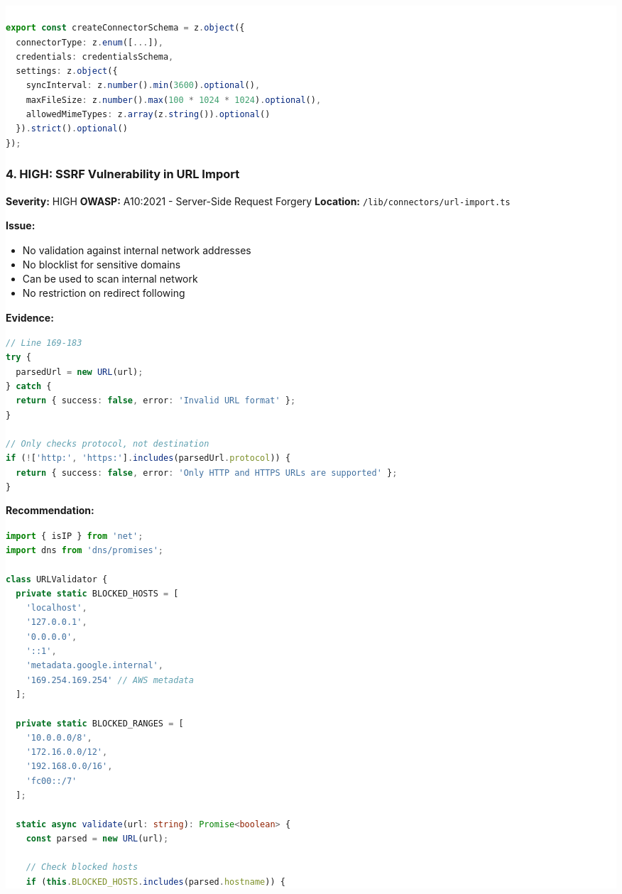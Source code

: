 ```typescript

export const createConnectorSchema = z.object({
  connectorType: z.enum([...]),
  credentials: credentialsSchema,
  settings: z.object({
    syncInterval: z.number().min(3600).optional(),
    maxFileSize: z.number().max(100 * 1024 * 1024).optional(),
    allowedMimeTypes: z.array(z.string()).optional()
  }).strict().optional()
});
```

### 4. HIGH: SSRF Vulnerability in URL Import
**Severity:** HIGH
**OWASP:** A10:2021 - Server-Side Request Forgery
**Location:** `/lib/connectors/url-import.ts`

**Issue:**
- No validation against internal network addresses
- No blocklist for sensitive domains
- Can be used to scan internal network
- No restriction on redirect following

**Evidence:**
```typescript
// Line 169-183
try {
  parsedUrl = new URL(url);
} catch {
  return { success: false, error: 'Invalid URL format' };
}

// Only checks protocol, not destination
if (!['http:', 'https:'].includes(parsedUrl.protocol)) {
  return { success: false, error: 'Only HTTP and HTTPS URLs are supported' };
}
```

**Recommendation:**
```typescript
import { isIP } from 'net';
import dns from 'dns/promises';

class URLValidator {
  private static BLOCKED_HOSTS = [
    'localhost',
    '127.0.0.1',
    '0.0.0.0',
    '::1',
    'metadata.google.internal',
    '169.254.169.254' // AWS metadata
  ];

  private static BLOCKED_RANGES = [
    '10.0.0.0/8',
    '172.16.0.0/12',
    '192.168.0.0/16',
    'fc00::/7'
  ];

  static async validate(url: string): Promise<boolean> {
    const parsed = new URL(url);

    // Check blocked hosts
    if (this.BLOCKED_HOSTS.includes(parsed.hostname)) {
```